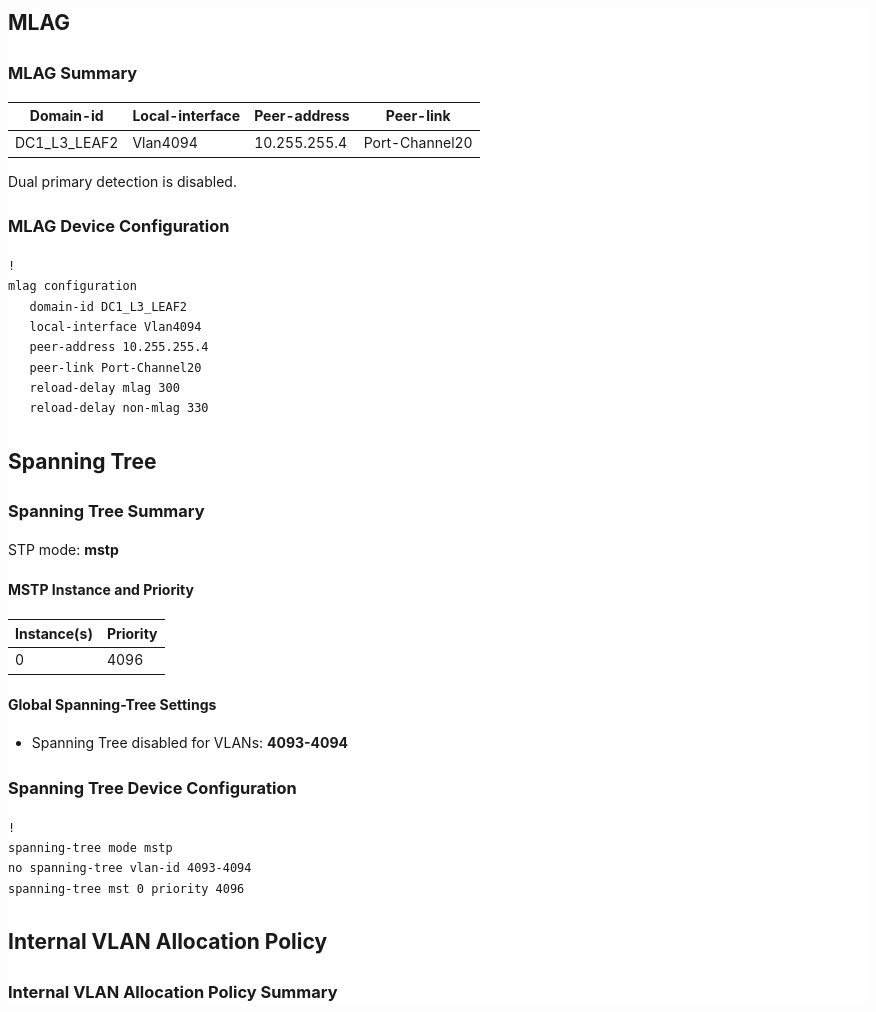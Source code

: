 ## MLAG

### MLAG Summary

| Domain-id | Local-interface | Peer-address | Peer-link |
| --------- | --------------- | ------------ | --------- |
| DC1_L3_LEAF2 | Vlan4094 | 10.255.255.4 | Port-Channel20 |

Dual primary detection is disabled.

### MLAG Device Configuration

```eos
!
mlag configuration
   domain-id DC1_L3_LEAF2
   local-interface Vlan4094
   peer-address 10.255.255.4
   peer-link Port-Channel20
   reload-delay mlag 300
   reload-delay non-mlag 330
```

## Spanning Tree

### Spanning Tree Summary

STP mode: **mstp**

#### MSTP Instance and Priority

| Instance(s) | Priority |
| -------- | -------- |
| 0 | 4096 |

#### Global Spanning-Tree Settings

- Spanning Tree disabled for VLANs: **4093-4094**

### Spanning Tree Device Configuration

```eos
!
spanning-tree mode mstp
no spanning-tree vlan-id 4093-4094
spanning-tree mst 0 priority 4096
```

## Internal VLAN Allocation Policy

### Internal VLAN Allocation Policy Summary
